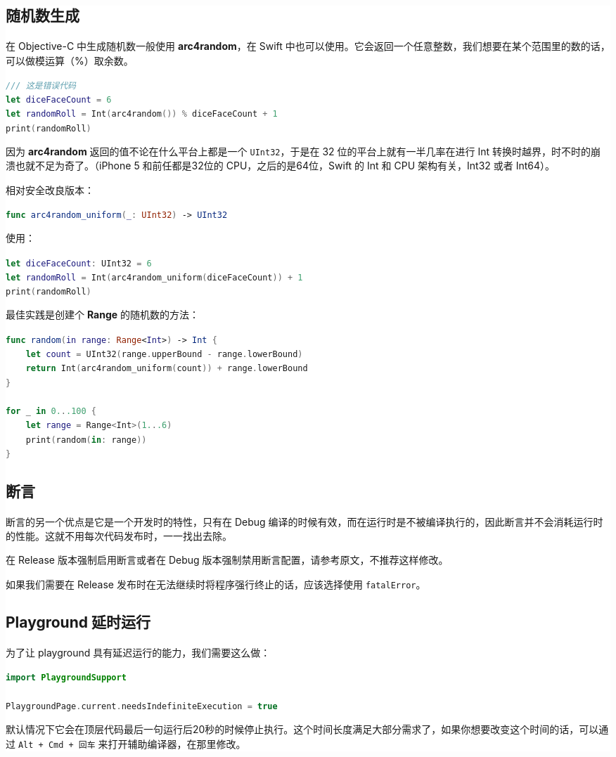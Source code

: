 ## 随机数生成

在 Objective-C 中生成随机数一般使用 **arc4random**，在 Swift 中也可以使用。它会返回一个任意整数，我们想要在某个范围里的数的话，可以做模运算（%）取余数。


```swift
/// 这是错误代码
let diceFaceCount = 6
let randomRoll = Int(arc4random()) % diceFaceCount + 1
print(randomRoll)
```
因为 **arc4random** 返回的值不论在什么平台上都是一个 `UInt32`，于是在 32 位的平台上就有一半几率在进行 Int 转换时越界，时不时的崩溃也就不足为奇了。（iPhone 5 和前任都是32位的 CPU，之后的是64位，Swift 的 Int 和 CPU 架构有关，Int32 或者 Int64）。

相对安全改良版本：

```swift
func arc4random_uniform(_: UInt32) -> UInt32
```

使用：

```swift
let diceFaceCount: UInt32 = 6
let randomRoll = Int(arc4random_uniform(diceFaceCount)) + 1
print(randomRoll)
```

最佳实践是创建个 **Range** 的随机数的方法：

```swift
func random(in range: Range<Int>) -> Int {
    let count = UInt32(range.upperBound - range.lowerBound)
    return Int(arc4random_uniform(count)) + range.lowerBound
}

for _ in 0...100 {
    let range = Range<Int>(1...6)
    print(random(in: range))
}
```

## 断言

断言的另一个优点是它是一个开发时的特性，只有在 Debug 编译的时候有效，而在运行时是不被编译执行的，因此断言并不会消耗运行时的性能。这就不用每次代码发布时，一一找出去除。

在 Release 版本强制启用断言或者在 Debug 版本强制禁用断言配置，请参考原文，不推荐这样修改。

如果我们需要在 Release 发布时在无法继续时将程序强行终止的话，应该选择使用 `fatalError`。

## Playground 延时运行

为了让 playground 具有延迟运行的能力，我们需要这么做：

```swift
import PlaygroundSupport

PlaygroundPage.current.needsIndefiniteExecution = true
```
默认情况下它会在顶层代码最后一句运行后20秒的时候停止执行。这个时间长度满足大部分需求了，如果你想要改变这个时间的话，可以通过 `Alt + Cmd + 回车` 来打开辅助编译器，在那里修改。
